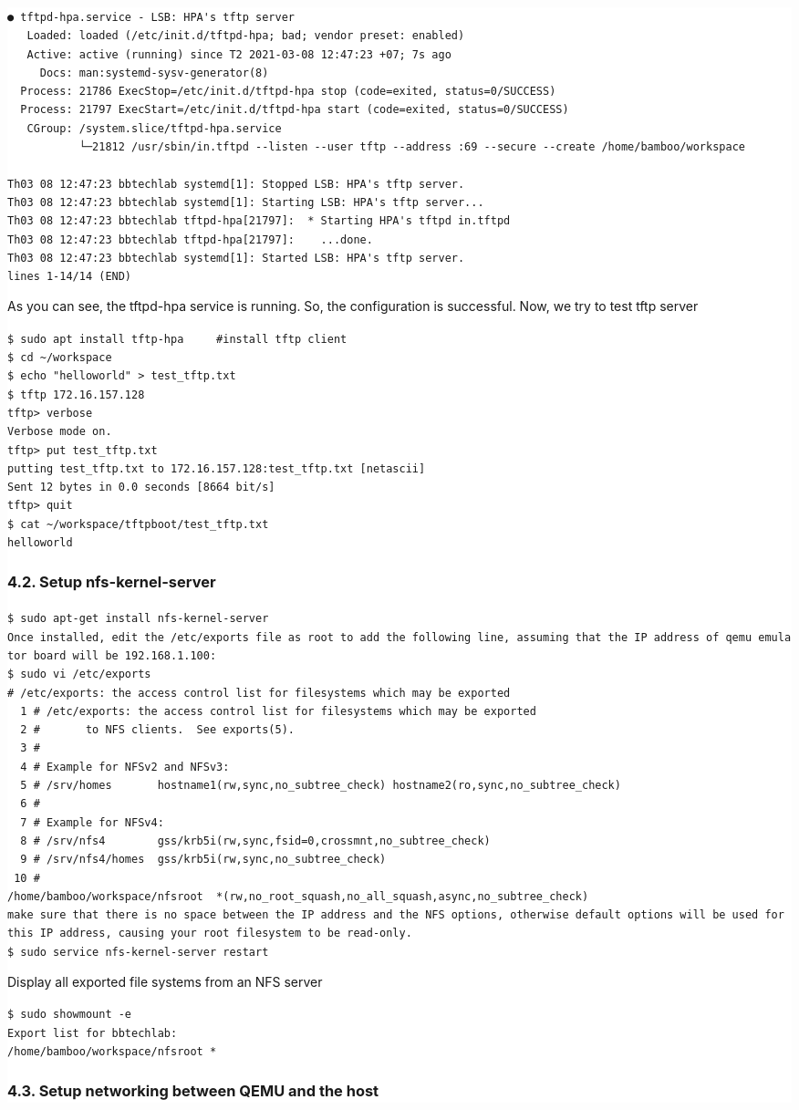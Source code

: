 ```
● tftpd-hpa.service - LSB: HPA's tftp server
   Loaded: loaded (/etc/init.d/tftpd-hpa; bad; vendor preset: enabled)
   Active: active (running) since T2 2021-03-08 12:47:23 +07; 7s ago
     Docs: man:systemd-sysv-generator(8)
  Process: 21786 ExecStop=/etc/init.d/tftpd-hpa stop (code=exited, status=0/SUCCESS)
  Process: 21797 ExecStart=/etc/init.d/tftpd-hpa start (code=exited, status=0/SUCCESS)
   CGroup: /system.slice/tftpd-hpa.service
           └─21812 /usr/sbin/in.tftpd --listen --user tftp --address :69 --secure --create /home/bamboo/workspace

Th03 08 12:47:23 bbtechlab systemd[1]: Stopped LSB: HPA's tftp server.
Th03 08 12:47:23 bbtechlab systemd[1]: Starting LSB: HPA's tftp server...
Th03 08 12:47:23 bbtechlab tftpd-hpa[21797]:  * Starting HPA's tftpd in.tftpd
Th03 08 12:47:23 bbtechlab tftpd-hpa[21797]:    ...done.
Th03 08 12:47:23 bbtechlab systemd[1]: Started LSB: HPA's tftp server.
lines 1-14/14 (END)
```
As you can see, the tftpd-hpa service is running. So, the configuration is successful. Now, we try to test tftp server
```
$ sudo apt install tftp-hpa     #install tftp client
$ cd ~/workspace
$ echo "helloworld" > test_tftp.txt
$ tftp 172.16.157.128
tftp> verbose
Verbose mode on.
tftp> put test_tftp.txt
putting test_tftp.txt to 172.16.157.128:test_tftp.txt [netascii]
Sent 12 bytes in 0.0 seconds [8664 bit/s]
tftp> quit
$ cat ~/workspace/tftpboot/test_tftp.txt 
helloworld
```
### 4.2. Setup nfs-kernel-server
```
$ sudo apt-get install nfs-kernel-server
Once installed, edit the /etc/exports file as root to add the following line, assuming that the IP address of qemu emulator board will be 192.168.1.100:
$ sudo vi /etc/exports
# /etc/exports: the access control list for filesystems which may be exported
  1 # /etc/exports: the access control list for filesystems which may be exported
  2 #       to NFS clients.  See exports(5).
  3 #
  4 # Example for NFSv2 and NFSv3:
  5 # /srv/homes       hostname1(rw,sync,no_subtree_check) hostname2(ro,sync,no_subtree_check)
  6 #
  7 # Example for NFSv4:
  8 # /srv/nfs4        gss/krb5i(rw,sync,fsid=0,crossmnt,no_subtree_check)
  9 # /srv/nfs4/homes  gss/krb5i(rw,sync,no_subtree_check)
 10 #
/home/bamboo/workspace/nfsroot  *(rw,no_root_squash,no_all_squash,async,no_subtree_check)
make sure that there is no space between the IP address and the NFS options, otherwise default options will be used for this IP address, causing your root filesystem to be read-only.
$ sudo service nfs-kernel-server restart
```
Display all exported file systems from an NFS server
```
$ sudo showmount -e
Export list for bbtechlab:
/home/bamboo/workspace/nfsroot *
```
### 4.3. Setup networking between QEMU and the host